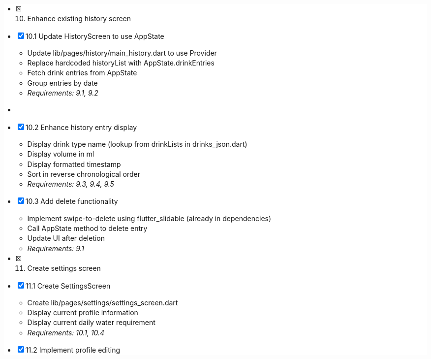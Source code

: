 - [x] 10. Enhance existing history screen







- [x] 10.1 Update HistoryScreen to use AppState





  - Update lib/pages/history/main_history.dart to use Provider
  - Replace hardcoded historyList with AppState.drinkEntries
  - Fetch drink entries from AppState
  - Group entries by date
  - _Requirements: 9.1, 9.2_
-

- [x] 10.2 Enhance history entry display







  - Display drink type name (lookup from drinkLists in drinks_json.dart)
  - Display volume in ml
  - Display formatted timestamp
  - Sort in reverse chronological order
  - _Requirements: 9.3, 9.4, 9.5_


- [x] 10.3 Add delete functionality


  - Implement swipe-to-delete using flutter_slidable (already in dependencies)
  - Call AppState method to delete entry
  - Update UI after deletion
  - _Requirements: 9.1_

- [x] 11. Create settings screen





- [x] 11.1 Create SettingsScreen







  - Create lib/pages/settings/settings_screen.dart
  - Display current profile information
  - Display current daily water requirement
  - _Requirements: 10.1, 10.4_


- [x] 11.2 Implement profile editing





